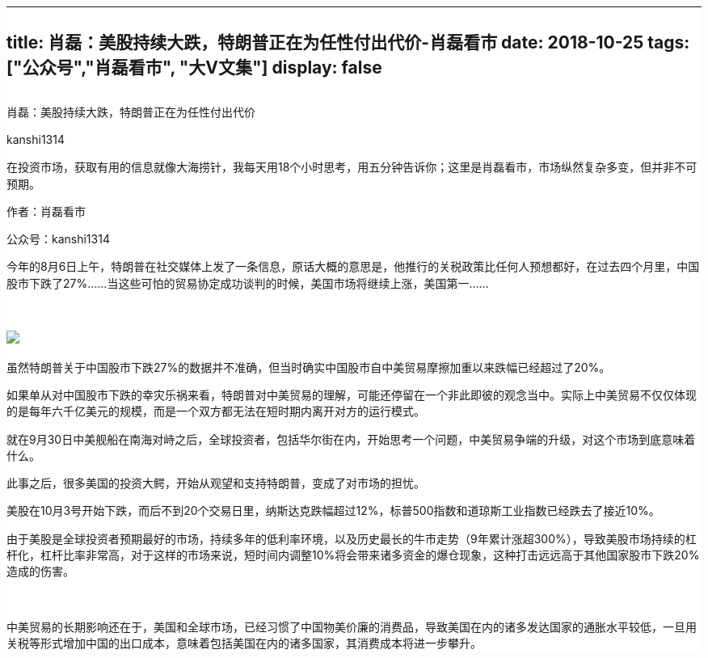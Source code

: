
---
title:  肖磊：美股持续大跌，特朗普正在为任性付出代价-肖磊看市
date: 2018-10-25
tags: ["公众号","肖磊看市", "大V文集"]
display: false
---


## 



肖磊：美股持续大跌，特朗普正在为任性付出代价




kanshi1314




在投资市场，获取有用的信息就像大海捞针，我每天用18个小时思考，用五分钟告诉你；这里是肖磊看市，市场纵然复杂多变，但并非不可预期。


作者：肖磊看市

公众号：kanshi1314



今年的8月6日上午，特朗普在社交媒体上发了一条信息，原话大概的意思是，他推行的关税政策比任何人预想都好，在过去四个月里，中国股市下跌了27%……当这些可怕的贸易协定成功谈判的时候，美国市场将继续上涨，美国第一……

&nbsp;

<img class="" data-copyright="0" data-ratio="0.2656514382402707" data-s="300,640" src="https://mmbiz.qpic.cn/mmbiz_jpg/rIYcHn0KrPR7BLMSgJr0XA5zIQ3apHiauVtl4YXf83YYfVibFQCbCG9jtjwlVWpx3Hwc8EzxuYN59OBuFISfSPcA/640?wx_fmt=jpeg" data-type="jpeg" data-w="1182" style=""/>



虽然特朗普关于中国股市下跌27%的数据并不准确，但当时确实中国股市自中美贸易摩擦加重以来跌幅已经超过了20%。



如果单从对中国股市下跌的幸灾乐祸来看，特朗普对中美贸易的理解，可能还停留在一个非此即彼的观念当中。实际上中美贸易不仅仅体现的是每年六千亿美元的规模，而是一个双方都无法在短时期内离开对方的运行模式。



就在9月30日中美舰船在南海对峙之后，全球投资者，包括华尔街在内，开始思考一个问题，中美贸易争端的升级，对这个市场到底意味着什么。



此事之后，很多美国的投资大鳄，开始从观望和支持特朗普，变成了对市场的担忧。



美股在10月3号开始下跌，而后不到20个交易日里，纳斯达克跌幅超过12%，标普500指数和道琼斯工业指数已经跌去了接近10%。



由于美股是全球投资者预期最好的市场，持续多年的低利率环境，以及历史最长的牛市走势（9年累计涨超300%），导致美股市场持续的杠杆化，杠杆比率非常高，对于这样的市场来说，短时间内调整10%将会带来诸多资金的爆仓现象，这种打击远远高于其他国家股市下跌20%造成的伤害。

&nbsp;

中美贸易的长期影响还在于，美国和全球市场，已经习惯了中国物美价廉的消费品，导致美国在内的诸多发达国家的通胀水平较低，一旦用关税等形式增加中国的出口成本，意味着包括美国在内的诸多国家，其消费成本将进一步攀升。
